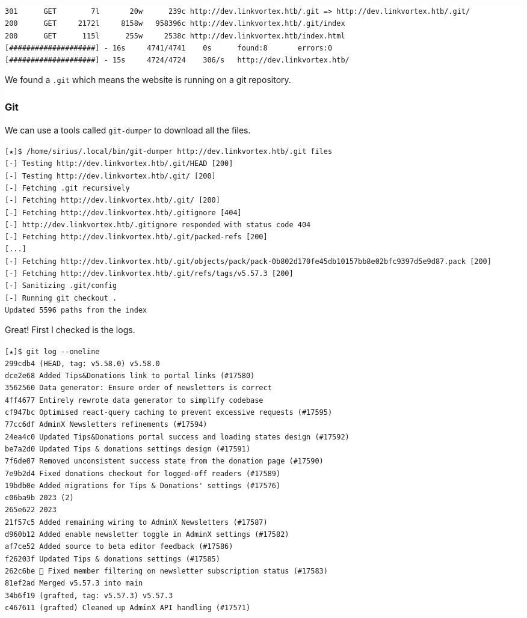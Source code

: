 ```terminal
301      GET        7l       20w      239c http://dev.linkvortex.htb/.git => http://dev.linkvortex.htb/.git/
200      GET     2172l     8158w   958396c http://dev.linkvortex.htb/.git/index
200      GET      115l      255w     2538c http://dev.linkvortex.htb/index.html
[####################] - 16s     4741/4741    0s      found:8       errors:0      
[####################] - 15s     4724/4724    306/s   http://dev.linkvortex.htb/  
```

We found a `.git` which means the website is running on a git repository.

### Git

We can use a tools called `git-dumper` to download all the files.

```terminal
[★]$ /home/sirius/.local/bin/git-dumper http://dev.linkvortex.htb/.git files
[-] Testing http://dev.linkvortex.htb/.git/HEAD [200]
[-] Testing http://dev.linkvortex.htb/.git/ [200]
[-] Fetching .git recursively
[-] Fetching http://dev.linkvortex.htb/.git/ [200]
[-] Fetching http://dev.linkvortex.htb/.gitignore [404]
[-] http://dev.linkvortex.htb/.gitignore responded with status code 404
[-] Fetching http://dev.linkvortex.htb/.git/packed-refs [200]
[...]
[-] Fetching http://dev.linkvortex.htb/.git/objects/pack/pack-0b802d170fe45db10157bb8e02bfc9397d5e9d87.pack [200]
[-] Fetching http://dev.linkvortex.htb/.git/refs/tags/v5.57.3 [200]
[-] Sanitizing .git/config
[-] Running git checkout .
Updated 5596 paths from the index
```

Great! First I checked is the logs.

```terminal
[★]$ git log --oneline
299cdb4 (HEAD, tag: v5.58.0) v5.58.0
dce2e68 Added Tips&Donations link to portal links (#17580)
3562560 Data generator: Ensure order of newsletters is correct
4ff4677 Entirely rewrote data generator to simplify codebase
cf947bc Optimised react-query caching to prevent excessive requests (#17595)
77cc6df AdminX Newsletters refinements (#17594)
24ea4c0 Updated Tips&Donations portal success and loading states design (#17592)
be7a2d0 Updated Tips & donations settings design (#17591)
7f6de07 Removed unconsistent success state from the donation page (#17590)
7e9b2d4 Fixed donations checkout for logged-off readers (#17589)
19bdb0e Added migrations for Tips & Donations' settings (#17576)
c06ba9b 2023 (2)
265e622 2023
21f57c5 Added remaining wiring to AdminX Newsletters (#17587)
d960b12 Added enable newsletter toggle in AdminX settings (#17582)
af7ce52 Added source to beta editor feedback (#17586)
f26203f Updated Tips & donations settings (#17585)
262c6be 🐛 Fixed member filtering on newsletter subscription status (#17583)
81ef2ad Merged v5.57.3 into main
34b6f19 (grafted, tag: v5.57.3) v5.57.3
c467611 (grafted) Cleaned up AdminX API handling (#17571)
```
